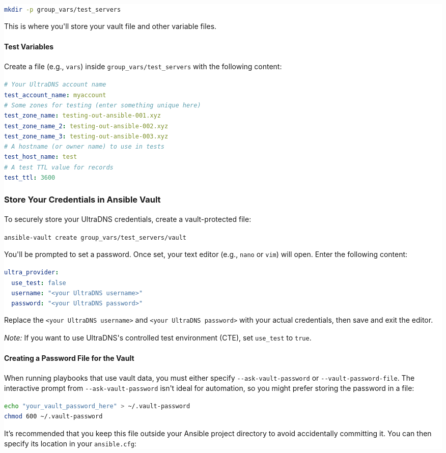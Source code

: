```bash
mkdir -p group_vars/test_servers
```

This is where you'll store your vault file and other variable files.

#### Test Variables

Create a file (e.g., `vars`) inside `group_vars/test_servers` with the following content:

```yaml
# Your UltraDNS account name
test_account_name: myaccount
# Some zones for testing (enter something unique here)
test_zone_name: testing-out-ansible-001.xyz
test_zone_name_2: testing-out-ansible-002.xyz
test_zone_name_3: testing-out-ansible-003.xyz
# A hostname (or owner name) to use in tests
test_host_name: test
# A test TTL value for records
test_ttl: 3600
```

### Store Your Credentials in Ansible Vault

To securely store your UltraDNS credentials, create a vault-protected file:

```bash
ansible-vault create group_vars/test_servers/vault
```

You'll be prompted to set a password. Once set, your text editor (e.g., `nano` or `vim`) will open. Enter the following content:

```yaml
ultra_provider:
  use_test: false
  username: "<your UltraDNS username>"
  password: "<your UltraDNS password>"
```

Replace the `<your UltraDNS username>` and `<your UltraDNS password>` with your actual credentials, then save and exit the editor.

_Note:_ If you want to use UltraDNS's controlled test environment (CTE), set `use_test` to `true`.

#### Creating a Password File for the Vault

When running playbooks that use vault data, you must either specify `--ask-vault-password` or `--vault-password-file`. The interactive prompt from `--ask-vault-password` isn't ideal for automation, so you might prefer storing the password in a file:

```bash
echo "your_vault_password_here" > ~/.vault-password
chmod 600 ~/.vault-password
```

It’s recommended that you keep this file outside your Ansible project directory to avoid accidentally committing it. You can then specify its location in your `ansible.cfg`:
